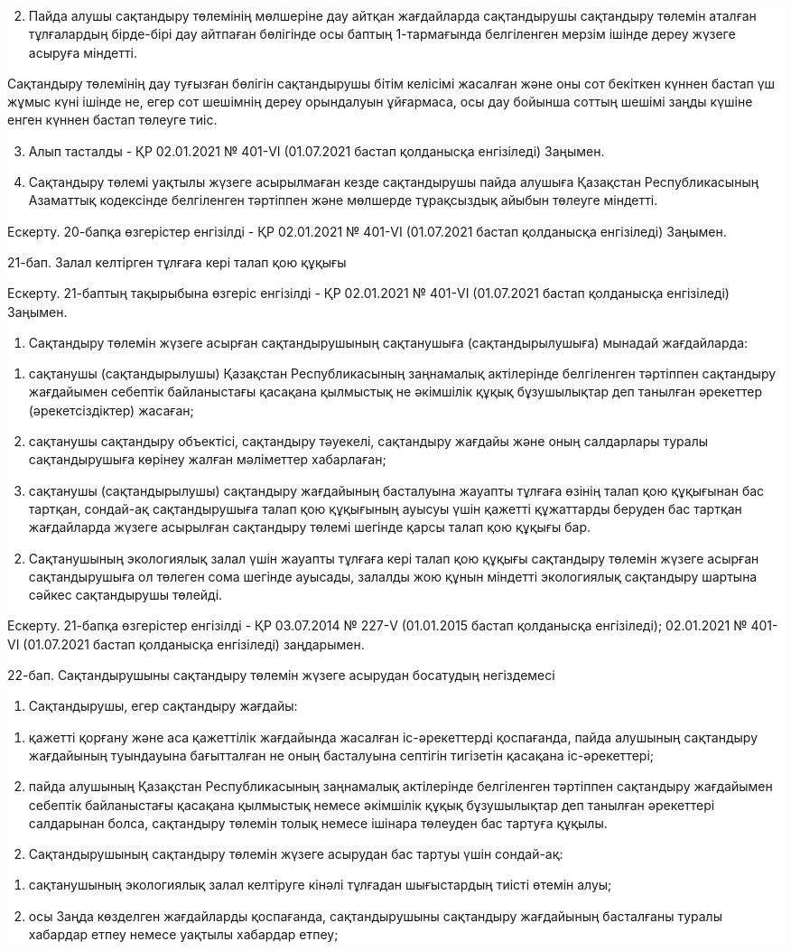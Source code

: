 2. Пайда алушы сақтандыру төлемінің мөлшеріне дау айтқан жағдайларда сақтандырушы сақтандыру төлемін аталған тұлғалардың бірде-бірі дау айтпаған бөлігінде осы баптың 1-тармағында белгіленген мерзім ішінде дереу жүзеге асыруға міндетті.

Сақтандыру төлемінің дау туғызған бөлігін сақтандырушы бітім келісімі жасалған және оны сот бекіткен күннен бастап үш жұмыс күні ішінде не, егер сот шешімнің дереу орындалуын ұйғармаса, осы дау бойынша соттың шешімі заңды күшіне енген күннен бастап төлеуге тиіс.

3. Алып тасталды - ҚР 02.01.2021 № 401-VI (01.07.2021 бастап қолданысқа енгізіледі) Заңымен.

4. Сақтандыру төлемі уақтылы жүзеге асырылмаған кезде сақтандырушы пайда алушыға Қазақстан Республикасының Азаматтық кодексінде белгіленген тәртіппен және мөлшерде тұрақсыздық айыбын төлеуге міндетті.

Ескерту. 20-бапқа өзгерістер енгізілді - ҚР 02.01.2021 № 401-VI (01.07.2021 бастап қолданысқа енгізіледі) Заңымен.

21-бап. Залал   келтірген тұлғаға кері талап қою құқығы

Ескерту. 21-баптың тақырыбына өзгеріс енгізілді - ҚР 02.01.2021 № 401-VI (01.07.2021 бастап қолданысқа енгізіледі) Заңымен.

1. Сақтандыру төлемін жүзеге асырған сақтандырушының сақтанушыға (сақтандырылушыға) мынадай жағдайларда:

1) сақтанушы (сақтандырылушы) Қазақстан Республикасының заңнамалық актілерінде белгіленген тәртіппен сақтандыру жағдайымен себептік байланыстағы қасақана қылмыстық не әкімшілік құқық бұзушылықтар деп танылған әрекеттер (әрекетсіздіктер) жасаған;

2) сақтанушы сақтандыру объектісі, сақтандыру тәуекелі, сақтандыру жағдайы және оның салдарлары туралы сақтандырушыға көрінеу жалған мәліметтер хабарлаған;

3) сақтанушы (сақтандырылушы) сақтандыру жағдайының басталуына жауапты тұлғаға өзінің талап қою құқығынан бас тартқан, сондай-ақ сақтандырушыға талап қою құқығының ауысуы үшін қажетті құжаттарды беруден бас тартқан жағдайларда жүзеге асырылған сақтандыру төлемі шегінде қарсы талап қою құқығы бар.

2. Сақтанушының экологиялық залал үшін жауапты тұлғаға кері талап қою құқығы сақтандыру төлемін жүзеге асырған сақтандырушыға ол төлеген сома шегінде ауысады, залалды жою құнын міндетті экологиялық сақтандыру шартына сәйкес сақтандырушы төлейді.

Ескерту. 21-бапқа өзгерістер енгізілді - ҚР 03.07.2014 № 227-V (01.01.2015 бастап қолданысқа енгізіледі); 02.01.2021 № 401-VI (01.07.2021 бастап қолданысқа енгізіледі) заңдарымен.

22-бап. Сақтандырушыны сақтандыру төлемін жүзеге асырудан босатудың негіздемесі

1. Сақтандырушы, егер сақтандыру жағдайы:

1) қажетті қорғану және аса қажеттілік жағдайында жасалған іс-әрекеттерді қоспағанда, пайда алушының сақтандыру жағдайының туындауына бағытталған не оның басталуына септігін тигізетін қасақана іс-әрекеттері;

2) пайда алушының Қазақстан Республикасының заңнамалық актілерінде белгіленген тәртіппен сақтандыру жағдайымен себептік байланыстағы қасақана қылмыстық немесе әкімшілік құқық бұзушылықтар деп танылған әрекеттері салдарынан болса, сақтандыру төлемін толық немесе ішінара төлеуден бас тартуға құқылы.

2. Сақтандырушының сақтандыру төлемін жүзеге асырудан бас тартуы үшін сондай-ақ:

1) сақтанушының экологиялық залал келтіруге кінәлі тұлғадан шығыстардың тиісті өтемін алуы;

2) осы Заңда көзделген жағдайларды қоспағанда, сақтандырушыны сақтандыру жағдайының басталғаны туралы хабардар етпеу немесе уақтылы хабардар етпеу;
